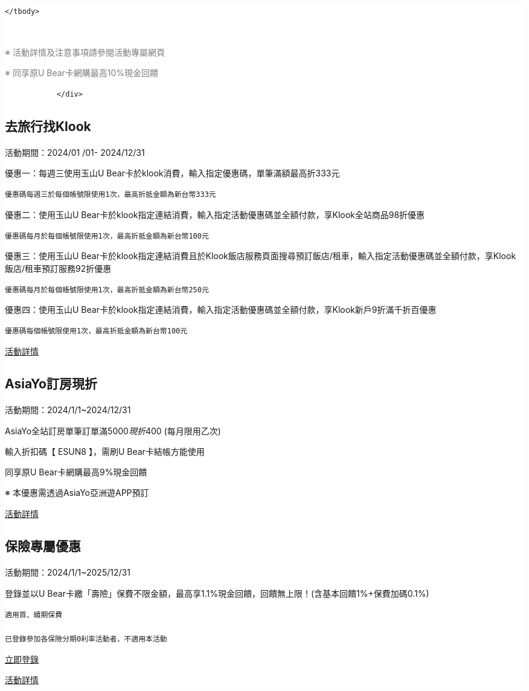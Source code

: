     </tbody>
</table>
<br>

<p><span style="color: #7c7c7c;">※ 活動詳情及注意事項請參閱活動專屬網頁</span></p>
<p><span style="color: #7c7c7c;">※ 同享原U Bear卡網購最高10%現金回饋</span></p>

                </div>

## 去旅行找Klook

活動期間：2024/01 /01- 2024/12/31

優惠一：每週三使用玉山U Bear卡於klook消費，輸入指定優惠碼，單筆滿額最高折333元

    優惠碼每週三於每個帳號限使用1次，最高折抵金額為新台幣333元

優惠二：使用玉山U Bear卡於klook指定連結消費，輸入指定活動優惠碼並全額付款，享Klook全站商品98折優惠

    優惠碼每月於每個帳號限使用1次，最高折抵金額為新台幣100元

優惠三：使用玉山U Bear卡於klook指定連結消費且於Klook飯店服務頁面搜尋預訂飯店/租車，輸入指定活動優惠碼並全額付款，享Klook飯店/租車預訂服務92折優惠

    優惠碼每月於每個帳號限使用1次，最高折抵金額為新台幣250元

優惠四：使用玉山U Bear卡於klook指定連結消費，輸入指定活動優惠碼並全額付款，享Klook新戶9折滿千折百優惠

    優惠碼每個帳號限使用1次，最高折抵金額為新台幣100元

[活動詳情](https://www.klook.com/zh-TW/tetris/promo/e-sun-bank/?aid=27137)

## AsiaYo訂房現折

活動期間：2024/1/1~2024/12/31

AsiaYo全站訂房單筆訂單滿$5000 現折$400 (每月限用乙次)

輸入折扣碼【 ESUN8 】，需刷U Bear卡結帳方能使用

同享原U Bear卡網購最高9%現金回饋

※ 本優惠需透過AsiaYo亞洲遊APP預訂

[活動詳情](https://asiayo.com/event/Esuncard_Campaign.html)

## 保險專屬優惠

活動期間：2024/1/1~2025/12/31


登錄並以U Bear卡繳「壽險」保費不限金額，最高享1.1%現金回饋，回饋無上限！(含基本回饋1%+保費加碼0.1%)

    適用首、續期保費

    已登錄參加各保險分期0利率活動者，不適用本活動

[立即登錄](https://card.esunbank.com.tw/EsunCreditweb/txnservice/Activity/RegisterEvent?EventId=65INS2307)

[活動詳情](https://www.esunbank.com/zh-tw/personal/credit-card/loan/insurance)
